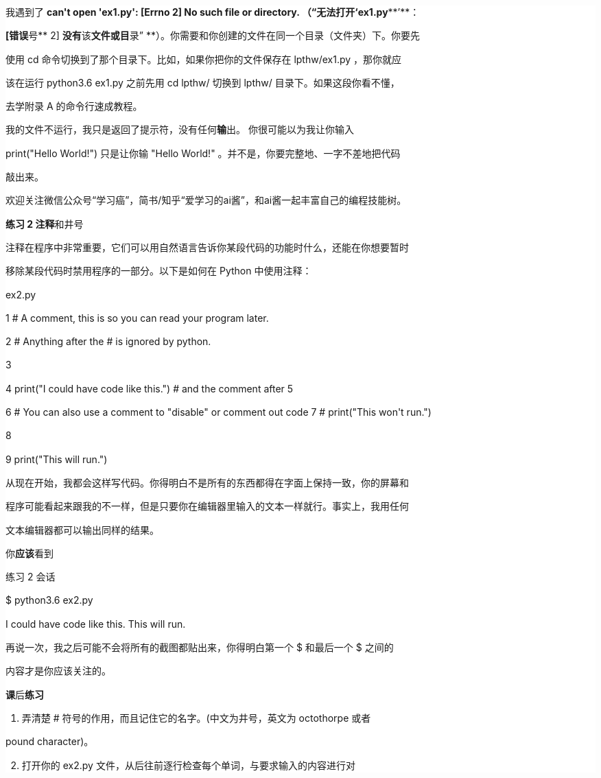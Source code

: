 我遇到了 **can't open 'ex1.py': \[Errno 2\] No such file or directory. **（**“**无法打开**‘ex1.py****’**：

**\[错误**号** 2\] **没有**该**文件或目**录” **）。你需要和你创建的文件在同一个目录（文件夹）下。你要先

使用 cd 命令切换到了那个目录下。比如，如果你把你的文件保存在 lpthw/ex1.py ，那你就应

该在运行 python3.6 ex1.py 之前先用 cd lpthw/ 切换到 lpthw/ 目录下。如果这段你看不懂，

去学附录 A 的命令行速成教程。

我的文件不运行，我只是返回了提示符，没有任何**输**出。 你很可能以为我让你输入

print\("Hello World\!"\) 只是让你输 "Hello World\!" 。并不是，你要完整地、一字不差地把代码

敲出来。

欢迎关注微信公众号“学习癌”，简书/知乎“爱学习的ai酱”，和ai酱一起丰富自己的编程技能树。

**练习 2 **注**释**和井号

注释在程序中非常重要，它们可以用自然语言告诉你某段代码的功能时什么，还能在你想要暂时

移除某段代码时禁用程序的一部分。以下是如何在 Python 中使用注释：

ex2.py

1 \# A comment, this is so you can read your program later. 

2 \# Anything after the \# is ignored by python. 

3

4 print\("I could have code like this."\) \# and the comment after 5

6 \# You can also use a comment to "disable" or comment out code 7 \# print\("This won't run."\)

8

9 print\("This will run."\)

从现在开始，我都会这样写代码。你得明白不是所有的东西都得在字面上保持一致，你的屏幕和

程序可能看起来跟我的不一样，但是只要你在编辑器里输入的文本一样就行。事实上，我用任何

文本编辑器都可以输出同样的结果。

你**应该**看到

练习 2 会话

$ python3.6 ex2.py

I could have code like this. This will run. 

再说一次，我之后可能不会将所有的截图都贴出来，你得明白第一个 $ 和最后一个 $ 之间的

内容才是你应该关注的。

**课**后**练习**

1. 弄清楚 \# 符号的作用，而且记住它的名字。\(中文为井号，英文为 octothorpe 或者

pound character\)。

2. 打开你的 ex2.py 文件，从后往前逐行检查每个单词，与要求输入的内容进行对
